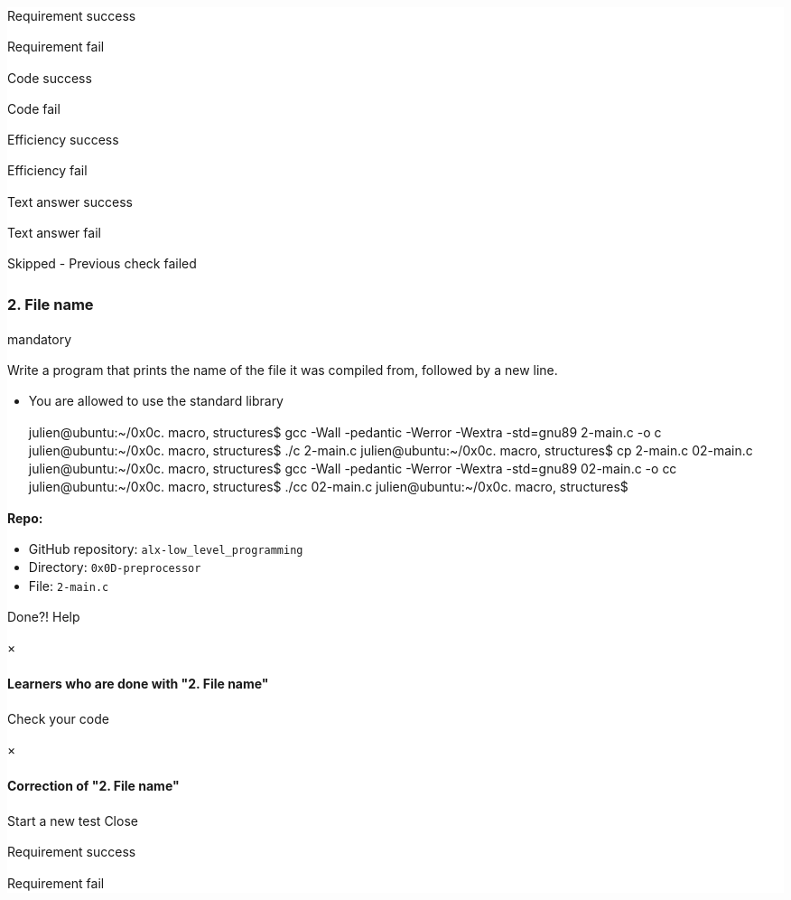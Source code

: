 Requirement success

Requirement fail

Code success

Code fail

Efficiency success

Efficiency fail

Text answer success

Text answer fail

Skipped - Previous check failed

### 2\. File name

mandatory

Write a program that prints the name of the file it was compiled from, followed by a new line.

*   You are allowed to use the standard library

    julien@ubuntu:~/0x0c. macro, structures$ gcc -Wall -pedantic -Werror -Wextra -std=gnu89 2-main.c -o c
    julien@ubuntu:~/0x0c. macro, structures$ ./c 
    2-main.c
    julien@ubuntu:~/0x0c. macro, structures$ cp 2-main.c 02-main.c
    julien@ubuntu:~/0x0c. macro, structures$ gcc -Wall -pedantic -Werror -Wextra -std=gnu89 02-main.c -o cc
    julien@ubuntu:~/0x0c. macro, structures$ ./cc
    02-main.c
    julien@ubuntu:~/0x0c. macro, structures$ 
    

**Repo:**

*   GitHub repository: `alx-low_level_programming`
*   Directory: `0x0D-preprocessor`
*   File: `2-main.c`

Done?! Help

×

#### Learners who are done with "2. File name"

Check your code

×

#### Correction of "2. File name"

Start a new test Close

Requirement success

Requirement fail
